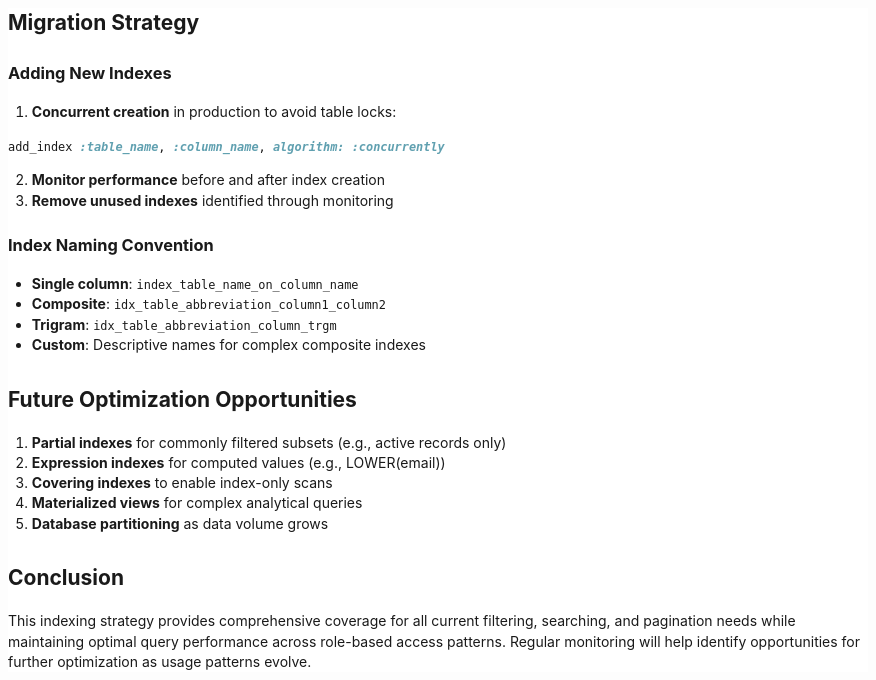 ## Migration Strategy

### Adding New Indexes

1. **Concurrent creation** in production to avoid table locks:

```ruby
add_index :table_name, :column_name, algorithm: :concurrently
```

2. **Monitor performance** before and after index creation
3. **Remove unused indexes** identified through monitoring

### Index Naming Convention

- **Single column**: `index_table_name_on_column_name`
- **Composite**: `idx_table_abbreviation_column1_column2`
- **Trigram**: `idx_table_abbreviation_column_trgm`
- **Custom**: Descriptive names for complex composite indexes

## Future Optimization Opportunities

1. **Partial indexes** for commonly filtered subsets (e.g., active records only)
2. **Expression indexes** for computed values (e.g., LOWER(email))
3. **Covering indexes** to enable index-only scans
4. **Materialized views** for complex analytical queries
5. **Database partitioning** as data volume grows

## Conclusion

This indexing strategy provides comprehensive coverage for all current filtering, searching, and pagination needs while maintaining optimal query performance across role-based access patterns. Regular monitoring will help identify opportunities for further optimization as usage patterns evolve.
